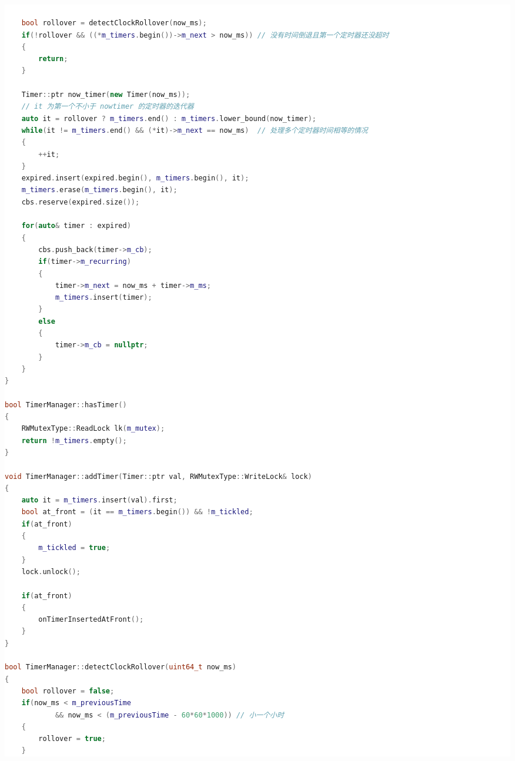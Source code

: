 ```C++

    bool rollover = detectClockRollover(now_ms);
    if(!rollover && ((*m_timers.begin())->m_next > now_ms)) // 没有时间倒退且第一个定时器还没超时
    {
        return;
    }

    Timer::ptr now_timer(new Timer(now_ms));
    // it 为第一个不小于 nowtimer 的定时器的迭代器
    auto it = rollover ? m_timers.end() : m_timers.lower_bound(now_timer);
    while(it != m_timers.end() && (*it)->m_next == now_ms)  // 处理多个定时器时间相等的情况
    {
        ++it;
    }
    expired.insert(expired.begin(), m_timers.begin(), it);
    m_timers.erase(m_timers.begin(), it);
    cbs.reserve(expired.size());

    for(auto& timer : expired)
    {
        cbs.push_back(timer->m_cb);
        if(timer->m_recurring)
        {
            timer->m_next = now_ms + timer->m_ms;
            m_timers.insert(timer);
        }
        else
        {
            timer->m_cb = nullptr;
        }
    }
}

bool TimerManager::hasTimer()
{
    RWMutexType::ReadLock lk(m_mutex);
    return !m_timers.empty();
}

void TimerManager::addTimer(Timer::ptr val, RWMutexType::WriteLock& lock)
{
    auto it = m_timers.insert(val).first;
    bool at_front = (it == m_timers.begin()) && !m_tickled;
    if(at_front)
    {
        m_tickled = true;
    }
    lock.unlock();

    if(at_front)
    {
        onTimerInsertedAtFront();
    }
}

bool TimerManager::detectClockRollover(uint64_t now_ms)
{
    bool rollover = false;
    if(now_ms < m_previousTime
            && now_ms < (m_previousTime - 60*60*1000)) // 小一个小时
    {
        rollover = true;
    }
```